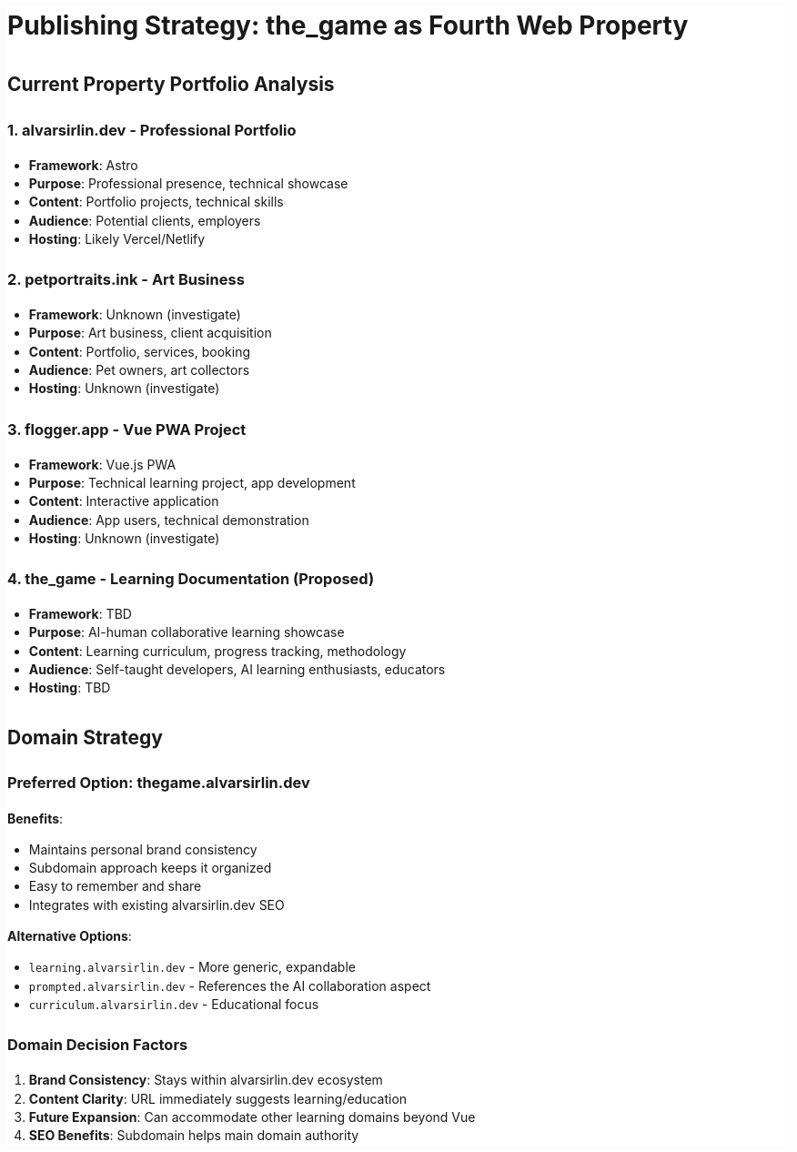 # Publishing Strategy: the_game as Fourth Web Property

## Current Property Portfolio Analysis

### 1. alvarsirlin.dev - Professional Portfolio
- **Framework**: Astro
- **Purpose**: Professional presence, technical showcase
- **Content**: Portfolio projects, technical skills
- **Audience**: Potential clients, employers
- **Hosting**: Likely Vercel/Netlify

### 2. petportraits.ink - Art Business
- **Framework**: Unknown (investigate)
- **Purpose**: Art business, client acquisition
- **Content**: Portfolio, services, booking
- **Audience**: Pet owners, art collectors
- **Hosting**: Unknown (investigate)

### 3. flogger.app - Vue PWA Project
- **Framework**: Vue.js PWA
- **Purpose**: Technical learning project, app development
- **Content**: Interactive application
- **Audience**: App users, technical demonstration
- **Hosting**: Unknown (investigate)

### 4. the_game - Learning Documentation (Proposed)
- **Framework**: TBD
- **Purpose**: AI-human collaborative learning showcase
- **Content**: Learning curriculum, progress tracking, methodology
- **Audience**: Self-taught developers, AI learning enthusiasts, educators
- **Hosting**: TBD

## Domain Strategy

### Preferred Option: thegame.alvarsirlin.dev
**Benefits**:
- Maintains personal brand consistency
- Subdomain approach keeps it organized
- Easy to remember and share
- Integrates with existing alvarsirlin.dev SEO

**Alternative Options**:
- `learning.alvarsirlin.dev` - More generic, expandable
- `prompted.alvarsirlin.dev` - References the AI collaboration aspect
- `curriculum.alvarsirlin.dev` - Educational focus

### Domain Decision Factors
1. **Brand Consistency**: Stays within alvarsirlin.dev ecosystem
2. **Content Clarity**: URL immediately suggests learning/education
3. **Future Expansion**: Can accommodate other learning domains beyond Vue
4. **SEO Benefits**: Subdomain helps main domain authority
